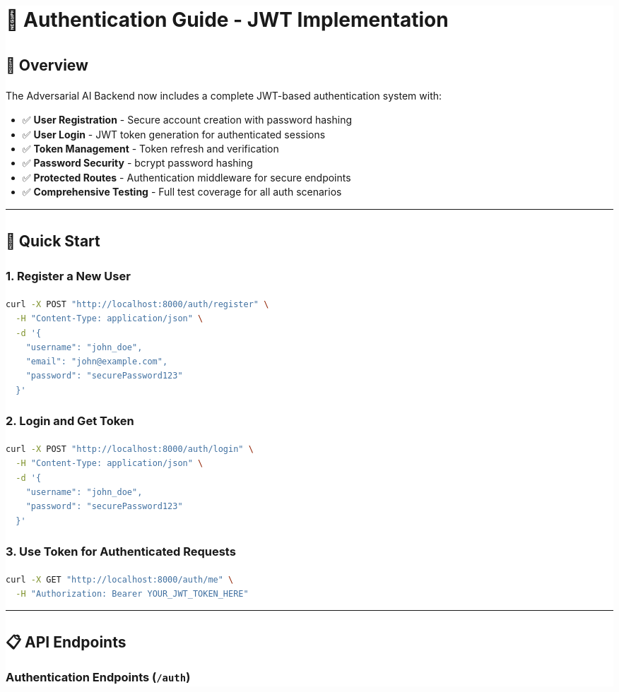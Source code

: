 # 🔐 Authentication Guide - JWT Implementation

## 🎯 **Overview**

The Adversarial AI Backend now includes a complete JWT-based authentication system with:
- ✅ **User Registration** - Secure account creation with password hashing
- ✅ **User Login** - JWT token generation for authenticated sessions
- ✅ **Token Management** - Token refresh and verification
- ✅ **Password Security** - bcrypt password hashing
- ✅ **Protected Routes** - Authentication middleware for secure endpoints
- ✅ **Comprehensive Testing** - Full test coverage for all auth scenarios

---

## 🚀 **Quick Start**

### **1. Register a New User**
```bash
curl -X POST "http://localhost:8000/auth/register" \
  -H "Content-Type: application/json" \
  -d '{
    "username": "john_doe",
    "email": "john@example.com",
    "password": "securePassword123"
  }'
```

### **2. Login and Get Token**
```bash
curl -X POST "http://localhost:8000/auth/login" \
  -H "Content-Type: application/json" \
  -d '{
    "username": "john_doe",
    "password": "securePassword123"
  }'
```

### **3. Use Token for Authenticated Requests**
```bash
curl -X GET "http://localhost:8000/auth/me" \
  -H "Authorization: Bearer YOUR_JWT_TOKEN_HERE"
```

---

## 📋 **API Endpoints**

### **Authentication Endpoints (`/auth`)**
